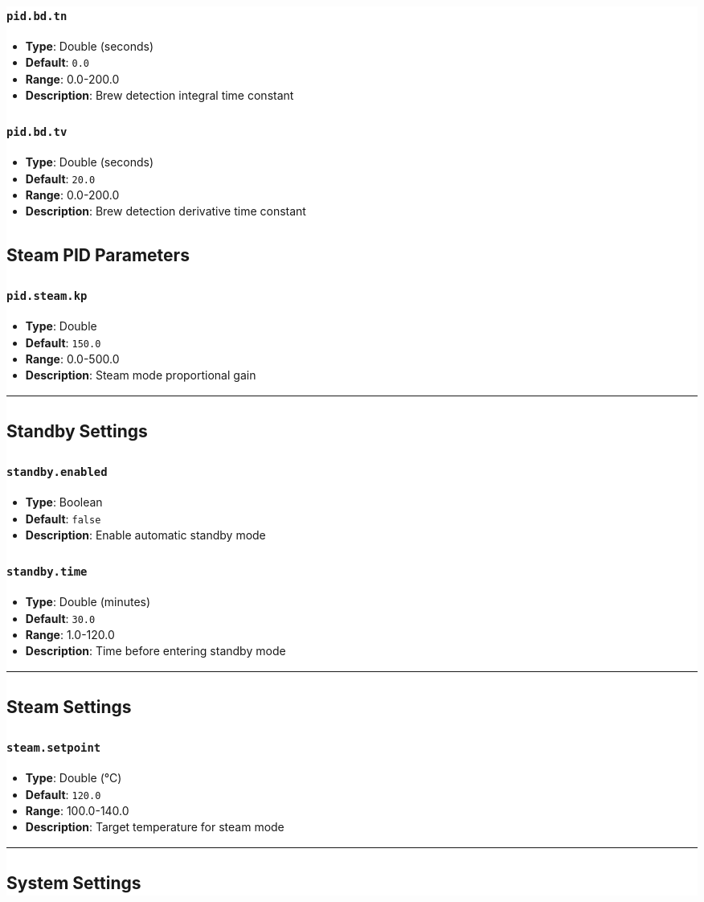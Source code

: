 ### `pid.bd.tn`
- **Type**: Double (seconds)
- **Default**: `0.0`
- **Range**: 0.0-200.0
- **Description**: Brew detection integral time constant

### `pid.bd.tv`
- **Type**: Double (seconds)
- **Default**: `20.0`
- **Range**: 0.0-200.0
- **Description**: Brew detection derivative time constant

## Steam PID Parameters

### `pid.steam.kp`
- **Type**: Double
- **Default**: `150.0`
- **Range**: 0.0-500.0
- **Description**: Steam mode proportional gain

---

## Standby Settings

### `standby.enabled`
- **Type**: Boolean
- **Default**: `false`
- **Description**: Enable automatic standby mode

### `standby.time`
- **Type**: Double (minutes)
- **Default**: `30.0`
- **Range**: 1.0-120.0
- **Description**: Time before entering standby mode

---

## Steam Settings

### `steam.setpoint`
- **Type**: Double (°C)
- **Default**: `120.0`
- **Range**: 100.0-140.0
- **Description**: Target temperature for steam mode

---

## System Settings
